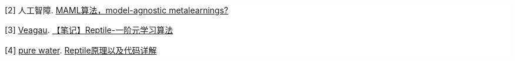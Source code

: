<span id="ref2">[2]</span> 人工智障. [MAML算法，model-agnostic metalearnings?](https://www.zhihu.com/question/266497742/answer/550695031)

<span id="ref3">[3]</span> [Veagau](https://www.cnblogs.com/veagau/). [【笔记】Reptile-一阶元学习算法](https://www.cnblogs.com/veagau/p/11816163.html)

[4] [pure water](https://blog.csdn.net/qq_41694504). [Reptile原理以及代码详解](https://blog.csdn.net/qq_41694504/article/details/106750606)